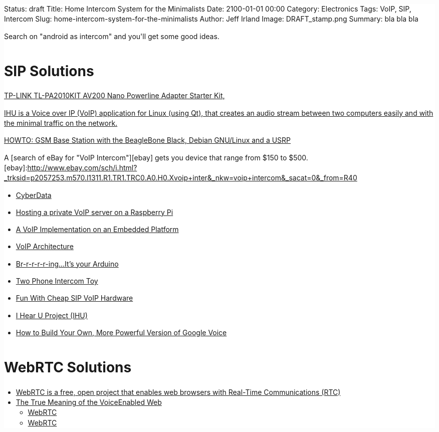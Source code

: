 Status: draft
Title: Home Intercom System for the Minimalists
Date: 2100-01-01 00:00
Category: Electronics
Tags: VoIP, SIP, Intercom 
Slug: home-intercom-system-for-the-minimalists
Author: Jeff Irland
Image: DRAFT_stamp.png
Summary: bla bla bla

Search on "android as intercom" and you'll get some good ideas. 

# SIP Solutions
[TP-LINK TL-PA2010KIT AV200 Nano Powerline Adapter Starter Kit,](http://www.amazon.com/TP-LINK-TL-PA2010KIT-Powerline-Adapter-Starter/dp/B00AWRUIY4/ref=sr_1_1?ie=UTF8&qid=1401505516&sr=8-1&keywords=TL-PA2010KIT)

[IHU is a Voice over IP (VoIP) application for Linux (using Qt), that creates an audio stream between two computers easily and with the minimal traffic on the network.](http://ihu.sourceforge.net/)

[HOWTO: GSM Base Station with the BeagleBone Black, Debian GNU/Linux and a USRP](http://discourse.criticalengineering.org/t/howto-gsm-base-station-with-the-beaglebone-black-debian-gnu-linux-and-a-usrp/56)

A [search of eBay for "VoIP Intercom"][ebay] gets you device that range from $150 to $500.
[ebay]:http://www.ebay.com/sch/i.html?_trksid=p2057253.m570.l1311.R1.TR1.TRC0.A0.H0.Xvoip+inter&_nkw=voip+intercom&_sacat=0&_from=R40

* [CyberData](http://cyberdata.net/products/voip/digitalanalog/intercomv3/docs.html)

* [Hosting a private VoIP server on a Raspberry Pi](http://www.ezwebgallery.org/hosting-a-private-voip-server-on-a-raspberry-pi/)
* [A VoIP Implementation on an Embedded Platform](http://epublications.marquette.edu/cgi/viewcontent.cgi?article=1038&context=theses_open)
* [VoIP Architecture](http://www.engineersgarage.com/articles/voip-voice-over-ip-internet-protocol?page=2)
* [Br-r-r-r-r-ing…It’s your Arduino](http://www.nerdybynature.com/2010/09/01/br-r-r-r-r-ing-its-your-arduino/)
* [Two Phone Intercom Toy](http://blog.thelifeofkenneth.com/2011/12/two-phone-intercom-toy.html)
* [Fun With Cheap SIP VoIP Hardware](http://blog.thelifeofkenneth.com/2011/05/fun-with-cheap-sip-voip-hardware.html)
* [I Hear U Project (IHU)](http://ihu.sourceforge.net/index.html)
* [How to Build Your Own, More Powerful Version of Google Voice](http://lifehacker.com/how-to-build-your-own-more-powerful-version-of-google-575896480)

# WebRTC Solutions
* [WebRTC is a free, open project that enables web browsers with Real-Time Communications (RTC)](http://www.webrtc.org/home)
* [The True Meaning of the VoiceEnabled Web](http://res.sys-con.com/session/2207/Keith_McFarlane.pdf)
    * [WebRTC](http://en.wikipedia.org/wiki/WebRTC)
    * [WebRTC](http://www.webrtc.org/)
